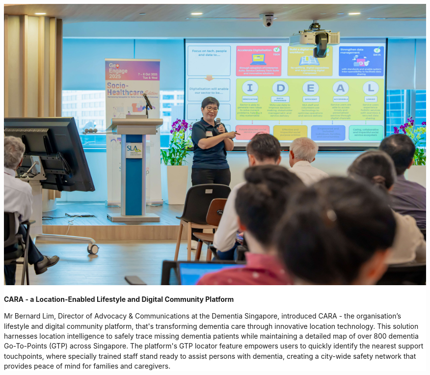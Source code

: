 <img style="width: 100%" height="auto" width="100%" alt="" src="/images/DSC06128.jpg">
</div>
<p><strong>CARA - a Location-Enabled Lifestyle and Digital Community Platform</strong>
</p>
<p>Mr Bernard Lim, Director of Advocacy &amp; Communications at the Dementia
Singapore, introduced CARA - the organisation’s lifestyle and digital community
platform, that's transforming dementia care through innovative location
technology. This solution harnesses location intelligence to safely trace
missing dementia patients while maintaining a detailed map of over 800
dementia Go-To-Points (GTP) across Singapore. The platform's GTP locator
feature empowers users to quickly identify the nearest support touchpoints,
where specially trained staff stand ready to assist persons with dementia,
creating a city-wide safety network that provides peace of mind for families
and caregivers.</p>
<div class="isomer-image-wrapper">